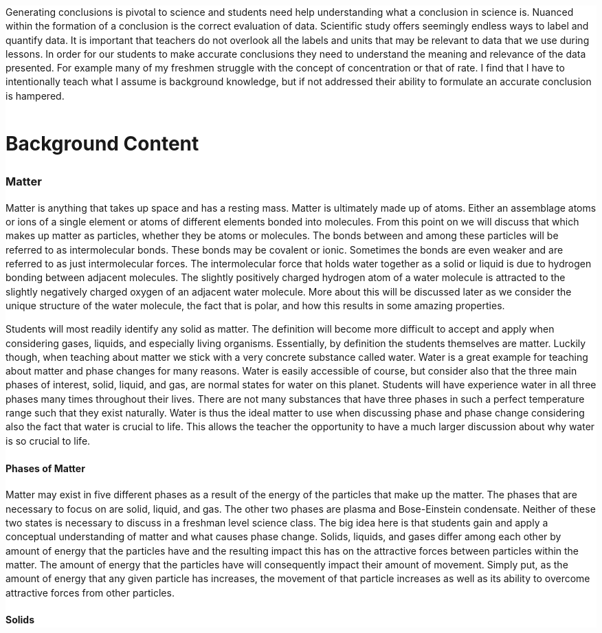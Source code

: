  </h3>
 <p>
  Generating conclusions is pivotal to science and students need help understanding what a conclusion in science is. Nuanced within the formation of a conclusion is the correct evaluation of data. Scientific study offers seemingly endless ways to label and quantify data. It is important that teachers do not overlook all the labels and units that may be relevant to data that we use during lessons. In order for our students to make accurate conclusions they need to understand the meaning and relevance of the data presented. For example many of my freshmen struggle with the concept of concentration or that of rate. I find that I have to intentionally teach what I assume is background knowledge, but if not addressed their ability to formulate an accurate conclusion is hampered.
 </p>
 <h1>
  Background Content
 </h1>
 <h3>
  Matter
 </h3>
 <p>
  Matter is anything that takes up space and has a resting mass. Matter is ultimately made up of atoms. Either an assemblage atoms or ions of a single element or atoms of different elements bonded into molecules. From this point on we will discuss that which makes up matter as particles, whether they be atoms or molecules. The bonds between and among these particles will be referred to as intermolecular bonds. These bonds may be covalent or ionic. Sometimes the bonds are even weaker and are referred to as just intermolecular forces. The intermolecular force that holds water together as a solid or liquid is due to hydrogen bonding between adjacent molecules. The slightly positively charged hydrogen atom of a water molecule is attracted to the slightly negatively charged oxygen of an adjacent water molecule. More about this will be discussed later as we consider the unique structure of the water molecule, the fact that is polar, and how this results in some amazing properties.
 </p>
 <p>
  Students will most readily identify any solid as matter. The definition will become more difficult to accept and apply when considering gases, liquids, and especially living organisms. Essentially, by definition the students themselves are matter. Luckily though, when teaching about matter we stick with a very concrete substance called water. Water is a great example for teaching about matter and phase changes for many reasons. Water is easily accessible of course, but consider also that the three main phases of interest, solid, liquid, and gas, are normal states for water on this planet. Students will have experience water in all three phases many times throughout their lives. There are not many substances that have three phases in such a perfect temperature range such that they exist naturally. Water is thus the ideal matter to use when discussing phase and phase change considering also the fact that water is crucial to life. This allows the teacher the opportunity to have a much larger discussion about why water is so crucial to life.
 </p>
 <h4>
  Phases of Matter
 </h4>
 <p>
  Matter may exist in five different phases as a result of the energy of the particles that make up the matter. The phases that are necessary to focus on are solid, liquid, and gas. The other two phases are plasma and Bose-Einstein condensate. Neither of these two states is necessary to discuss in a freshman level science class. The big idea here is that students gain and apply a conceptual understanding of matter and what causes phase change. Solids, liquids, and gases differ among each other by amount of energy that the particles have and the resulting impact this has on the attractive forces between particles within the matter. The amount of energy that the particles have will consequently impact their amount of movement. Simply put, as the amount of energy that any given particle has increases, the movement of that particle increases as well as its ability to overcome attractive forces from other particles.
 </p>
 <h4>
  Solids
 </h4>
 <p>